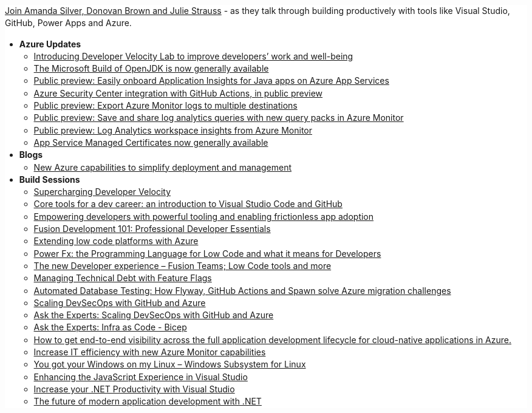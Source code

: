 [Join Amanda Silver, Donovan Brown and Julie Strauss](https://mybuild.microsoft.com/sessions/5ac55e8d-82e5-4b9f-b9bc-d51187761b42) -  as they talk through building productively with tools like Visual Studio, GitHub, Power Apps and Azure.
* **Azure Updates**
  * [Introducing Developer Velocity Lab to improve developers’ work and well-being](https://azure.microsoft.com/en-gb/updates/introducing-developer-velocity-lab-to-improve-developers-work-and-wellbeing/)
  * [The Microsoft Build of OpenJDK is now generally available](https://azure.microsoft.com/en-gb/updates/the-microsoft-build-of-openjdk-is-now-generally-available/)
  * [Public preview: Easily onboard Application Insights for Java apps on Azure App Services](https://azure.microsoft.com/en-gb/updates/public-preview-easily-onboard-application-insights-for-java-apps-on-azure-app-services/)
  * [Azure Security Center integration with GitHub Actions, in public preview](https://azure.microsoft.com/en-gb/updates/github-integration-with-azure-security-center-now-in-public-preview/)
  * [Public preview: Export Azure Monitor logs to multiple destinations](https://azure.microsoft.com/en-gb/updates/public-preview-export-azure-monitor-logs-to-multiple-destinations/)
  * [Public preview: Save and share log analytics queries with new query packs in Azure Monitor](https://azure.microsoft.com/en-gb/updates/public-preview-save-and-share-log-analytics-queries-with-new-query-packs-in-azure-monitor/)
  * [Public preview: Log Analytics workspace insights from Azure Monitor](https://azure.microsoft.com/en-gb/updates/public-preview-log-analytics-workspace-insights-from-azure-monitor/)
  * [App Service Managed Certificates now generally available](https://azure.microsoft.com/en-gb/updates/app-service-managed-certificates-now-generally-available/)
* **Blogs**
  * [New Azure capabilities to simplify deployment and management](https://azure.microsoft.com/en-us/blog/new-azure-capabilities-to-simplify-deployment-and-management/)
* **Build Sessions**
  * [Supercharging Developer Velocity](https://mybuild.microsoft.com/sessions/01a26e1e-bbcf-4019-b037-3bbe6bace4d5)
  * [Core tools for a dev career: an introduction to Visual Studio Code and GitHub](https://mybuild.microsoft.com/sessions/0c6868e4-6a2c-4749-b3f5-b18ff76609c9)
  * [Empowering developers with powerful tooling and enabling frictionless app adoption](https://mybuild.microsoft.com/sessions/1b7f92ef-71a6-4a64-bece-001f94a2b7b8)
  * [Fusion Development 101: Professional Developer Essentials](https://mybuild.microsoft.com/sessions/b63f9291-f75a-423d-bff0-3cc26f89561f)
  * [Extending low code platforms with Azure](https://mybuild.microsoft.com/sessions/cf13cc4e-8819-4020-a723-764d6b8ed2cf)
  * [Power Fx: the Programming Language for Low Code and what it means for Developers](https://mybuild.microsoft.com/sessions/277e7de0-5d66-4b56-a18e-cfd6d50736e7)
  * [The new Developer experience – Fusion Teams; Low Code tools and more](https://mybuild.microsoft.com/sessions/deb38cba-5a05-4ed5-bee6-902900494c3b)
  * [Managing Technical Debt with Feature Flags](https://mybuild.microsoft.com/sessions/629d0a79-ea3f-491d-9221-ad5a1103e40e)
  * [Automated Database Testing: How Flyway, GitHub Actions and Spawn solve Azure migration challenges](https://mybuild.microsoft.com/sessions/38e53d47-616b-483c-b7fe-73a1f0b57d69)
  * [Scaling DevSecOps with GitHub and Azure](https://mybuild.microsoft.com/sessions/87cc3b82-bc57-483d-90b3-e91e12516352)
  * [Ask the Experts: Scaling DevSecOps with GitHub and Azure](https://mybuild.microsoft.com/sessions/00548099-9850-4fff-9c6c-1eec5b1a8a7a)
  * [Ask the Experts: Infra as Code - Bicep](https://mybuild.microsoft.com/sessions/6967b6ae-4dad-417f-8a94-f3b53fed130e)
  * [How to get end-to-end visibility across the full application development lifecycle for cloud-native applications in Azure.](https://mybuild.microsoft.com/sessions/d02f79dc-42e7-4719-8960-1e949678c767)
  * [Increase IT efficiency with new Azure Monitor capabilities](https://mybuild.microsoft.com/sessions/047cebf8-ae21-4ee6-930d-807aad3d034d)
  * [You got your Windows on my Linux – Windows Subsystem for Linux](https://mybuild.microsoft.com/sessions/4f18d406-201e-4ed3-84db-9d8039253b7f)
  * [Enhancing the JavaScript Experience in Visual Studio](https://mybuild.microsoft.com/sessions/3536b229-c9e9-4d47-80c2-0420c4b73e5d)
  * [Increase your .NET Productivity with Visual Studio](https://mybuild.microsoft.com/sessions/befee7c4-5d8d-4686-bba7-9a38db1f7f90)
  * [The future of modern application development with .NET](https://mybuild.microsoft.com/sessions/76ebac39-517d-44da-a58e-df4193b5efa9)